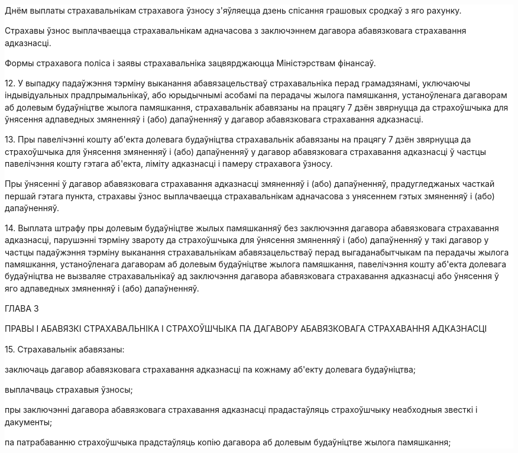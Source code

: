 Днём выплаты страхавальнікам страхавога ўзносу з'яўляецца дзень спісання
грашовых сродкаў з яго рахунку.

Страхавы ўзнос выплачваецца страхавальнікам адначасова з заключэннем
дагавора абавязковага страхавання адказнасці.

Формы страхавога поліса і заявы страхавальніка зацвярджаюцца
Міністэрствам фінансаў.

12\. У выпадку падаўжэння тэрміну выканання абавязацельстваў
страхавальніка перад грамадзянамі, уключаючы індывідуальных
прадпрымальнікаў, або юрыдычнымі асобамі па перадачы жылога памяшкання,
устаноўленага дагаворам аб долевым будаўніцтве жылога памяшкання,
страхавальнік абавязаны на працягу 7 дзён звярнуцца да
страхоўшчыка для ўнясення адпаведных змяненняў і (або)
дапаўненняў у дагавор абавязковага страхавання адказнасці.

13\. Пры павелічэнні кошту аб'екта долевага будаўніцтва страхавальнік
абавязаны на працягу 7 дзён звярнуцца да страхоўшчыка для ўнясення
змяненняў і (або) дапаўненняў у дагавор абавязковага страхавання
адказнасці ў частцы павелічэння кошту гэтага аб'екта, ліміту
адказнасці і памеру страхавога ўзносу.

Пры ўнясенні ў дагавор абавязковага страхавання адказнасці змяненняў і
(або) дапаўненняў, прадугледжаных часткай першай гэтага пункта,
страхавы ўзнос выплачваецца страхавальнікам адначасова з
унясеннем гэтых змяненняў і (або) дапаўненняў.

14\. Выплата штрафу пры долевым будаўніцтве жылых памяшканняў без
заключэння дагавора абавязковага страхавання адказнасці,
парушэнні тэрміну звароту да страхоўшчыка для ўнясення
змяненняў і (або) дапаўненняў у такі дагавор у частцы
падаўжэння тэрміну выканання страхавальнікам абавязацельстваў
перад выгаданабытчыкам па перадачы жылога памяшкання, устаноўленага
дагаворам аб долевым будаўніцтве жылога памяшкання, павелічэння
кошту аб'екта долевага будаўніцтва не вызваляе страхавальнікаў ад
заключэння дагавора абавязковага страхавання адказнасці або ўнясення ў
яго адпаведных змяненняў і (або) дапаўненняў.

ГЛАВА 3

ПРАВЫ I АБАВЯЗКI СТРАХАВАЛЬНIКА I СТРАХОЎШЧЫКА ПА ДАГАВОРУ АБАВЯЗКОВАГА
СТРАХАВАННЯ АДКАЗНАСЦI

15\. Страхавальнік абавязаны:

заключаць дагавор абавязковага страхавання адказнасці па кожнаму аб'екту
долевага будаўніцтва;

выплачваць страхавыя ўзносы;

пры заключэнні дагавора абавязковага страхавання адказнасці
прадастаўляць страхоўшчыку неабходныя звесткі і дакументы;

па патрабаванню страхоўшчыка прадстаўляць копію дагавора аб долевым
будаўніцтве жылога памяшкання;
